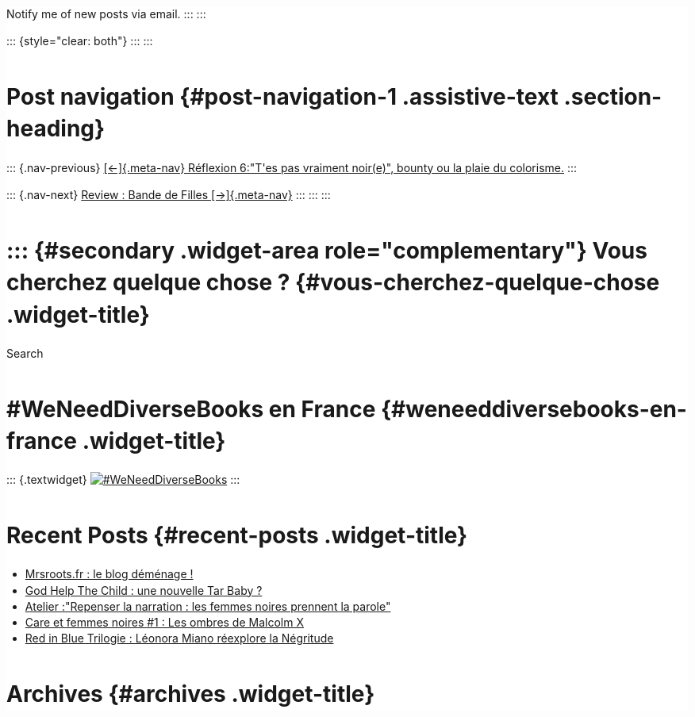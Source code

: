 Notify me of new posts via email.
:::
:::

::: {style="clear: both"}
:::
:::

Post navigation {#post-navigation-1 .assistive-text .section-heading}
===============

::: {.nav-previous}
[[←]{.meta-nav} Réflexion 6:"T'es pas vraiment noir(e)", bounty ou la
plaie du
colorisme.](https://mrsroots.wordpress.com/2014/07/03/reflexion-6tes-pas-vraiment-noire-bountyou-la-plaie-du-colorisme/)
:::

::: {.nav-next}
[Review : Bande de Filles
[→]{.meta-nav}](https://mrsroots.wordpress.com/2014/07/10/review-bande-de-filles/)
:::
:::
:::

::: {#secondary .widget-area role="complementary"}
Vous cherchez quelque chose ? {#vous-cherchez-quelque-chose .widget-title}
=============================

Search

\#WeNeedDiverseBooks en France {#weneeddiversebooks-en-france .widget-title}
==============================

::: {.textwidget}
[![\#WeNeedDiverseBooks](https://i2.wp.com/weneeddiversebooks.org/wp-content/uploads/2014/07/WNDB_Button.png "#WeNeedDiverseBooks")](http://weneeddiversebooks.org "#WeNeedDiverseBooks")
:::

Recent Posts {#recent-posts .widget-title}
============

-   [Mrsroots.fr : le blog déménage
    !](https://mrsroots.wordpress.com/2015/08/13/mrsroots-fr-le-blog-demenage/)
-   [God Help The Child : une nouvelle Tar Baby
    ?](https://mrsroots.wordpress.com/2015/08/03/god-help-the-child-une-nouvelle-tar-baby/)
-   [Atelier :"Repenser la narration : les femmes noires prennent la
    parole"](https://mrsroots.wordpress.com/2015/07/04/atelier-repenser-la-narration-les-femmes-noires-prennent-la-parole/)
-   [Care et femmes noires \#1 : Les ombres de Malcolm
    X](https://mrsroots.wordpress.com/2015/06/30/care-et-femmes-noires-1-les-ombres-de-malcolm-x/)
-   [Red in Blue Trilogie : Léonora Miano réexplore la
    Négritude](https://mrsroots.wordpress.com/2015/06/17/red-in-blue-trilogie-leonora-miano-reexplore-la-negritude/)

Archives {#archives .widget-title}
========
